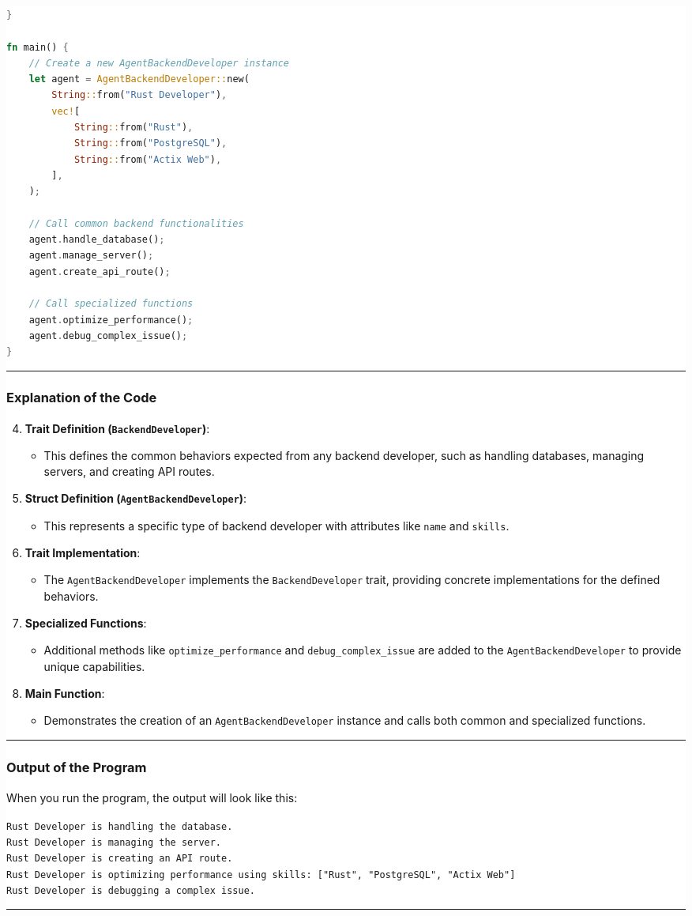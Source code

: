 ```rust
}

fn main() {
    // Create a new AgentBackendDeveloper instance
    let agent = AgentBackendDeveloper::new(
        String::from("Rust Developer"),
        vec![
            String::from("Rust"),
            String::from("PostgreSQL"),
            String::from("Actix Web"),
        ],
    );

    // Call common backend functionalities
    agent.handle_database();
    agent.manage_server();
    agent.create_api_route();

    // Call specialized functions
    agent.optimize_performance();
    agent.debug_complex_issue();
}
```

---

### **Explanation of the Code**

4. **Trait Definition (`BackendDeveloper`)**:
   - This defines the common behaviors expected from any backend developer, such as handling databases, managing servers, and creating API routes.

5. **Struct Definition (`AgentBackendDeveloper`)**:
   - This represents a specific type of backend developer with attributes like `name` and `skills`.

6. **Trait Implementation**:
   - The `AgentBackendDeveloper` implements the `BackendDeveloper` trait, providing concrete implementations for the defined behaviors.

7. **Specialized Functions**:
   - Additional methods like `optimize_performance` and `debug_complex_issue` are added to the `AgentBackendDeveloper` to provide unique capabilities.

8. **Main Function**:
   - Demonstrates the creation of an `AgentBackendDeveloper` instance and calls both common and specialized functions.

---

### **Output of the Program**
When you run the program, the output will look like this:

```
Rust Developer is handling the database.
Rust Developer is managing the server.
Rust Developer is creating an API route.
Rust Developer is optimizing performance using skills: ["Rust", "PostgreSQL", "Actix Web"]
Rust Developer is debugging a complex issue.
```

---
